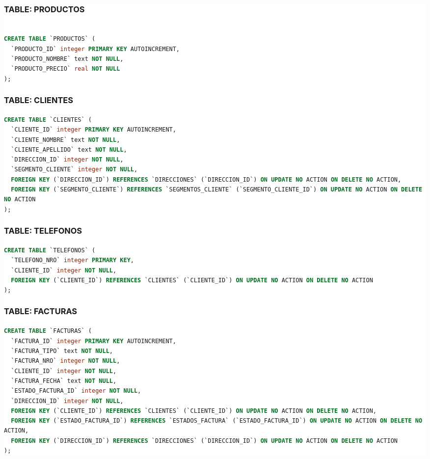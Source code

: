 ### TABLE: PRODUCTOS

```sql

CREATE TABLE `PRODUCTOS` (
  `PRODUCTO_ID` integer PRIMARY KEY AUTOINCREMENT,
  `PRODUCTO_NOMBRE` text NOT NULL,
  `PRODUCTO_PRECIO` real NOT NULL
);
```

### TABLE: CLIENTES

```sql
CREATE TABLE `CLIENTES` (
  `CLIENTE_ID` integer PRIMARY KEY AUTOINCREMENT,
  `CLIENTE_NOMBRE` text NOT NULL,
  `CLIENTE_APELLIDO` text NOT NULL,
  `DIRECCION_ID` integer NOT NULL,
  `SEGMENTO_CLIENTE` integer NOT NULL,
  FOREIGN KEY (`DIRECCION_ID`) REFERENCES `DIRECCIONES` (`DIRECCION_ID`) ON UPDATE NO ACTION ON DELETE NO ACTION,
  FOREIGN KEY (`SEGMENTO_CLIENTE`) REFERENCES `SEGMENTOS_CLIENTE` (`SEGMENTO_CLIENTE_ID`) ON UPDATE NO ACTION ON DELETE NO ACTION
);
```

### TABLE: TELEFONOS

```sql
CREATE TABLE `TELEFONOS` (
  `TELEFONO_NRO` integer PRIMARY KEY,
  `CLIENTE_ID` integer NOT NULL,
  FOREIGN KEY (`CLIENTE_ID`) REFERENCES `CLIENTES` (`CLIENTE_ID`) ON UPDATE NO ACTION ON DELETE NO ACTION
);
```

### TABLE: FACTURAS

```sql
CREATE TABLE `FACTURAS` (
  `FACTURA_ID` integer PRIMARY KEY AUTOINCREMENT,
  `FACTURA_TIPO` text NOT NULL,
  `FACTURA_NRO` integer NOT NULL,
  `CLIENTE_ID` integer NOT NULL,
  `FACTURA_FECHA` text NOT NULL,
  `ESTADO_FACTURA_ID` integer NOT NULL,
  `DIRECCION_ID` integer NOT NULL,
  FOREIGN KEY (`CLIENTE_ID`) REFERENCES `CLIENTES` (`CLIENTE_ID`) ON UPDATE NO ACTION ON DELETE NO ACTION,
  FOREIGN KEY (`ESTADO_FACTURA_ID`) REFERENCES `ESTADOS_FACTURA` (`ESTADO_FACTURA_ID`) ON UPDATE NO ACTION ON DELETE NO ACTION,
  FOREIGN KEY (`DIRECCION_ID`) REFERENCES `DIRECCIONES` (`DIRECCION_ID`) ON UPDATE NO ACTION ON DELETE NO ACTION
);
```

